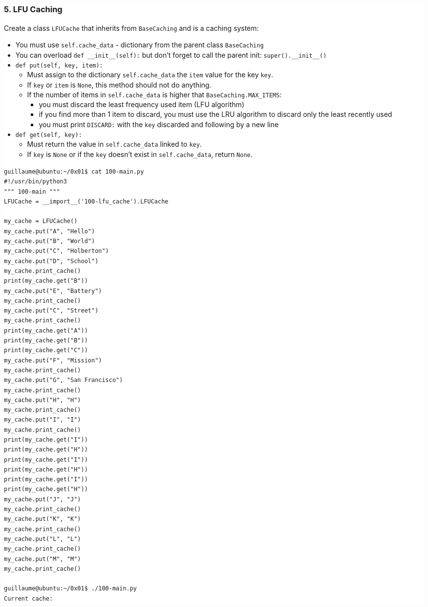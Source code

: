 
### 5. LFU Caching

Create a class  `LFUCache`  that inherits from  `BaseCaching`  and is a caching system:

-   You must use  `self.cache_data`  - dictionary from the parent class  `BaseCaching`
-   You can overload  `def __init__(self):`  but don’t forget to call the parent init:  `super().__init__()`
-   `def put(self, key, item):`
    -   Must assign to the dictionary  `self.cache_data`  the  `item`  value for the key  `key`.
    -   If  `key`  or  `item`  is  `None`, this method should not do anything.
    -   If the number of items in  `self.cache_data`  is higher that  `BaseCaching.MAX_ITEMS`:
        -   you must discard the least frequency used item (LFU algorithm)
        -   if you find more than 1 item to discard, you must use the LRU algorithm to discard only the least recently used
        -   you must print  `DISCARD:`  with the  `key`  discarded and following by a new line
-   `def get(self, key):`
    -   Must return the value in  `self.cache_data`  linked to  `key`.
    -   If  `key`  is  `None`  or if the  `key`  doesn’t exist in  `self.cache_data`, return  `None`.

```
guillaume@ubuntu:~/0x01$ cat 100-main.py
#!/usr/bin/python3
""" 100-main """
LFUCache = __import__('100-lfu_cache').LFUCache

my_cache = LFUCache()
my_cache.put("A", "Hello")
my_cache.put("B", "World")
my_cache.put("C", "Holberton")
my_cache.put("D", "School")
my_cache.print_cache()
print(my_cache.get("B"))
my_cache.put("E", "Battery")
my_cache.print_cache()
my_cache.put("C", "Street")
my_cache.print_cache()
print(my_cache.get("A"))
print(my_cache.get("B"))
print(my_cache.get("C"))
my_cache.put("F", "Mission")
my_cache.print_cache()
my_cache.put("G", "San Francisco")
my_cache.print_cache()
my_cache.put("H", "H")
my_cache.print_cache()
my_cache.put("I", "I")
my_cache.print_cache()
print(my_cache.get("I"))
print(my_cache.get("H"))
print(my_cache.get("I"))
print(my_cache.get("H"))
print(my_cache.get("I"))
print(my_cache.get("H"))
my_cache.put("J", "J")
my_cache.print_cache()
my_cache.put("K", "K")
my_cache.print_cache()
my_cache.put("L", "L")
my_cache.print_cache()
my_cache.put("M", "M")
my_cache.print_cache()

guillaume@ubuntu:~/0x01$ ./100-main.py
Current cache:
```